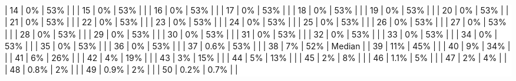 | 14 | 0% | 53% |  |
| 15 | 0% | 53% |  |
| 16 | 0% | 53% |  |
| 17 | 0% | 53% |  |
| 18 | 0% | 53% |  |
| 19 | 0% | 53% |  |
| 20 | 0% | 53% |  |
| 21 | 0% | 53% |  |
| 22 | 0% | 53% |  |
| 23 | 0% | 53% |  |
| 24 | 0% | 53% |  |
| 25 | 0% | 53% |  |
| 26 | 0% | 53% |  |
| 27 | 0% | 53% |  |
| 28 | 0% | 53% |  |
| 29 | 0% | 53% |  |
| 30 | 0% | 53% |  |
| 31 | 0% | 53% |  |
| 32 | 0% | 53% |  |
| 33 | 0% | 53% |  |
| 34 | 0% | 53% |  |
| 35 | 0% | 53% |  |
| 36 | 0% | 53% |  |
| 37 | 0.6% | 53% |  |
| 38 | 7% | 52% | Median |
| 39 | 11% | 45% |  |
| 40 | 9% | 34% |  |
| 41 | 6% | 26% |  |
| 42 | 4% | 19% |  |
| 43 | 3% | 15% |  |
| 44 | 5% | 13% |  |
| 45 | 2% | 8% |  |
| 46 | 1.1% | 5% |  |
| 47 | 2% | 4% |  |
| 48 | 0.8% | 2% |  |
| 49 | 0.9% | 2% |  |
| 50 | 0.2% | 0.7% |  |